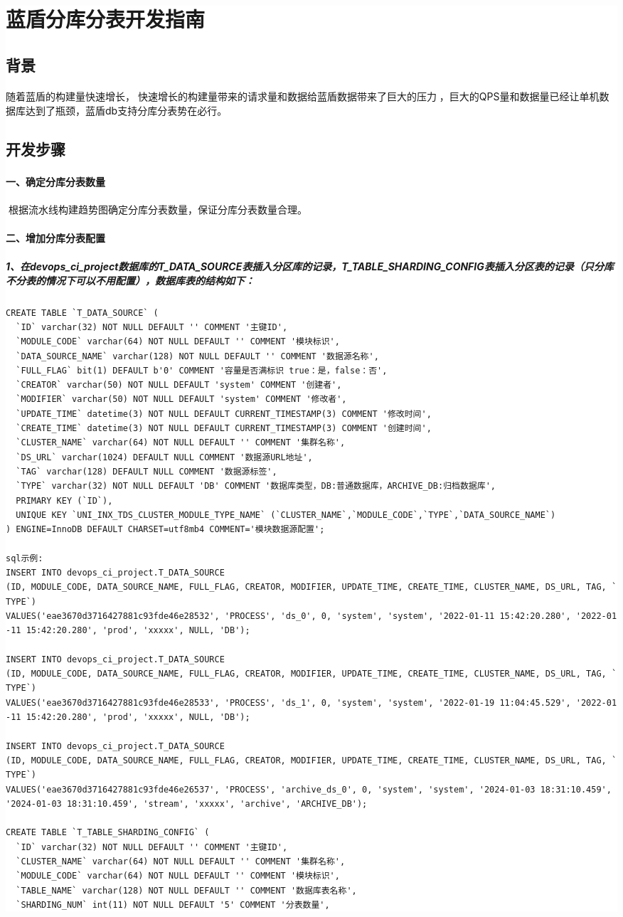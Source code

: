 # 蓝盾分库分表开发指南
## 背景

 随着蓝盾的构建量快速增长， 快速增长的构建量带来的请求量和数据给蓝盾数据带来了巨大的压力 ，巨大的QPS量和数据量已经让单机数据库达到了瓶颈，蓝盾db支持分库分表势在必行。



## 开发步骤

#### 一、确定分库分表数量

​         根据流水线构建趋势图确定分库分表数量，保证分库分表数量合理。



#### 二、增加分库分表配置

#####   1、在devops_ci_project数据库的T_DATA_SOURCE表插入分区库的记录，T_TABLE_SHARDING_CONFIG表插入分区表的记录（只分库不分表的情况下可以不用配置），数据库表的结构如下： 

```
CREATE TABLE `T_DATA_SOURCE` (
  `ID` varchar(32) NOT NULL DEFAULT '' COMMENT '主键ID',
  `MODULE_CODE` varchar(64) NOT NULL DEFAULT '' COMMENT '模块标识',
  `DATA_SOURCE_NAME` varchar(128) NOT NULL DEFAULT '' COMMENT '数据源名称',
  `FULL_FLAG` bit(1) DEFAULT b'0' COMMENT '容量是否满标识 true：是，false：否',
  `CREATOR` varchar(50) NOT NULL DEFAULT 'system' COMMENT '创建者',
  `MODIFIER` varchar(50) NOT NULL DEFAULT 'system' COMMENT '修改者',
  `UPDATE_TIME` datetime(3) NOT NULL DEFAULT CURRENT_TIMESTAMP(3) COMMENT '修改时间',
  `CREATE_TIME` datetime(3) NOT NULL DEFAULT CURRENT_TIMESTAMP(3) COMMENT '创建时间',
  `CLUSTER_NAME` varchar(64) NOT NULL DEFAULT '' COMMENT '集群名称',
  `DS_URL` varchar(1024) DEFAULT NULL COMMENT '数据源URL地址',
  `TAG` varchar(128) DEFAULT NULL COMMENT '数据源标签',
  `TYPE` varchar(32) NOT NULL DEFAULT 'DB' COMMENT '数据库类型，DB:普通数据库，ARCHIVE_DB:归档数据库',
  PRIMARY KEY (`ID`),
  UNIQUE KEY `UNI_INX_TDS_CLUSTER_MODULE_TYPE_NAME` (`CLUSTER_NAME`,`MODULE_CODE`,`TYPE`,`DATA_SOURCE_NAME`)
) ENGINE=InnoDB DEFAULT CHARSET=utf8mb4 COMMENT='模块数据源配置';

sql示例:
INSERT INTO devops_ci_project.T_DATA_SOURCE
(ID, MODULE_CODE, DATA_SOURCE_NAME, FULL_FLAG, CREATOR, MODIFIER, UPDATE_TIME, CREATE_TIME, CLUSTER_NAME, DS_URL, TAG, `TYPE`)
VALUES('eae3670d3716427881c93fde46e28532', 'PROCESS', 'ds_0', 0, 'system', 'system', '2022-01-11 15:42:20.280', '2022-01-11 15:42:20.280', 'prod', 'xxxxx', NULL, 'DB');

INSERT INTO devops_ci_project.T_DATA_SOURCE
(ID, MODULE_CODE, DATA_SOURCE_NAME, FULL_FLAG, CREATOR, MODIFIER, UPDATE_TIME, CREATE_TIME, CLUSTER_NAME, DS_URL, TAG, `TYPE`)
VALUES('eae3670d3716427881c93fde46e28533', 'PROCESS', 'ds_1', 0, 'system', 'system', '2022-01-19 11:04:45.529', '2022-01-11 15:42:20.280', 'prod', 'xxxxx', NULL, 'DB');

INSERT INTO devops_ci_project.T_DATA_SOURCE
(ID, MODULE_CODE, DATA_SOURCE_NAME, FULL_FLAG, CREATOR, MODIFIER, UPDATE_TIME, CREATE_TIME, CLUSTER_NAME, DS_URL, TAG, `TYPE`)
VALUES('eae3670d3716427881c93fde46e26537', 'PROCESS', 'archive_ds_0', 0, 'system', 'system', '2024-01-03 18:31:10.459', '2024-01-03 18:31:10.459', 'stream', 'xxxxx', 'archive', 'ARCHIVE_DB');

CREATE TABLE `T_TABLE_SHARDING_CONFIG` (
  `ID` varchar(32) NOT NULL DEFAULT '' COMMENT '主键ID',
  `CLUSTER_NAME` varchar(64) NOT NULL DEFAULT '' COMMENT '集群名称',
  `MODULE_CODE` varchar(64) NOT NULL DEFAULT '' COMMENT '模块标识',
  `TABLE_NAME` varchar(128) NOT NULL DEFAULT '' COMMENT '数据库表名称',
  `SHARDING_NUM` int(11) NOT NULL DEFAULT '5' COMMENT '分表数量',
```